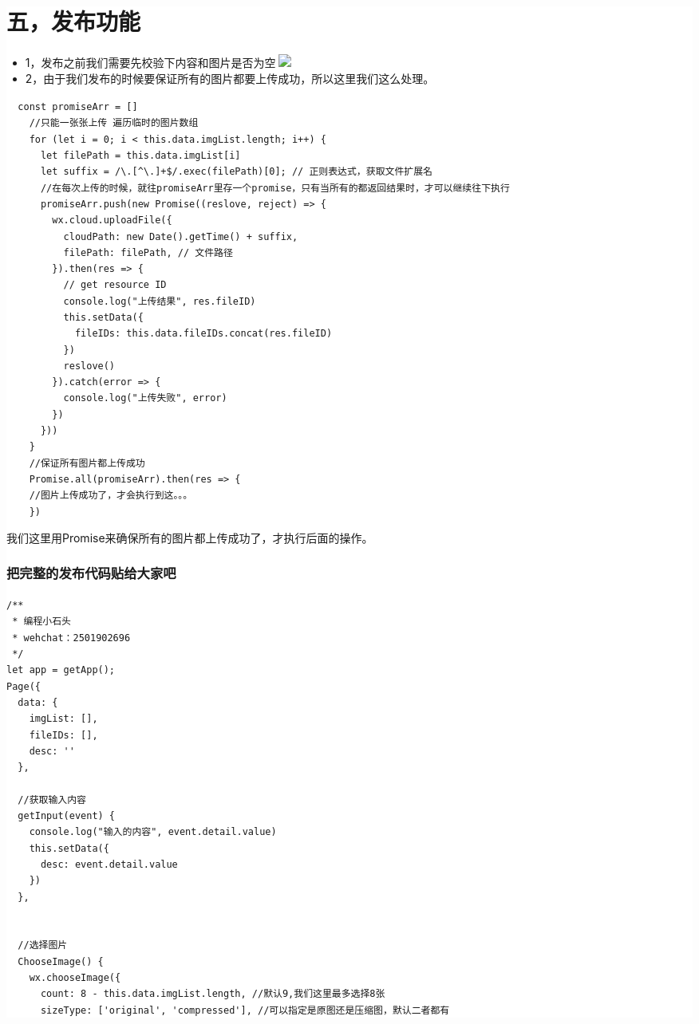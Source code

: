 # 五，发布功能
- 1，发布之前我们需要先校验下内容和图片是否为空
![](https://imgconvert.csdnimg.cn/aHR0cHM6Ly91cGxvYWQtaW1hZ2VzLmppYW5zaHUuaW8vdXBsb2FkX2ltYWdlcy82MjczNzEzLTEzM2JhNzFlZTE3ODU3ZmIucG5n?x-oss-process=image/format,png)
- 2，由于我们发布的时候要保证所有的图片都要上传成功，所以这里我们这么处理。
```
  const promiseArr = []
    //只能一张张上传 遍历临时的图片数组
    for (let i = 0; i < this.data.imgList.length; i++) {
      let filePath = this.data.imgList[i]
      let suffix = /\.[^\.]+$/.exec(filePath)[0]; // 正则表达式，获取文件扩展名
      //在每次上传的时候，就往promiseArr里存一个promise，只有当所有的都返回结果时，才可以继续往下执行
      promiseArr.push(new Promise((reslove, reject) => {
        wx.cloud.uploadFile({
          cloudPath: new Date().getTime() + suffix,
          filePath: filePath, // 文件路径
        }).then(res => {
          // get resource ID
          console.log("上传结果", res.fileID)
          this.setData({
            fileIDs: this.data.fileIDs.concat(res.fileID)
          })
          reslove()
        }).catch(error => {
          console.log("上传失败", error)
        })
      }))
    }
    //保证所有图片都上传成功
    Promise.all(promiseArr).then(res => {
    //图片上传成功了，才会执行到这。。。
    })
```
我们这里用Promise来确保所有的图片都上传成功了，才执行后面的操作。
### 把完整的发布代码贴给大家吧
```
/**
 * 编程小石头
 * wehchat：2501902696
 */
let app = getApp();
Page({
  data: {
    imgList: [],
    fileIDs: [],
    desc: ''
  },

  //获取输入内容
  getInput(event) {
    console.log("输入的内容", event.detail.value)
    this.setData({
      desc: event.detail.value
    })
  },


  //选择图片
  ChooseImage() {
    wx.chooseImage({
      count: 8 - this.data.imgList.length, //默认9,我们这里最多选择8张
      sizeType: ['original', 'compressed'], //可以指定是原图还是压缩图，默认二者都有
```